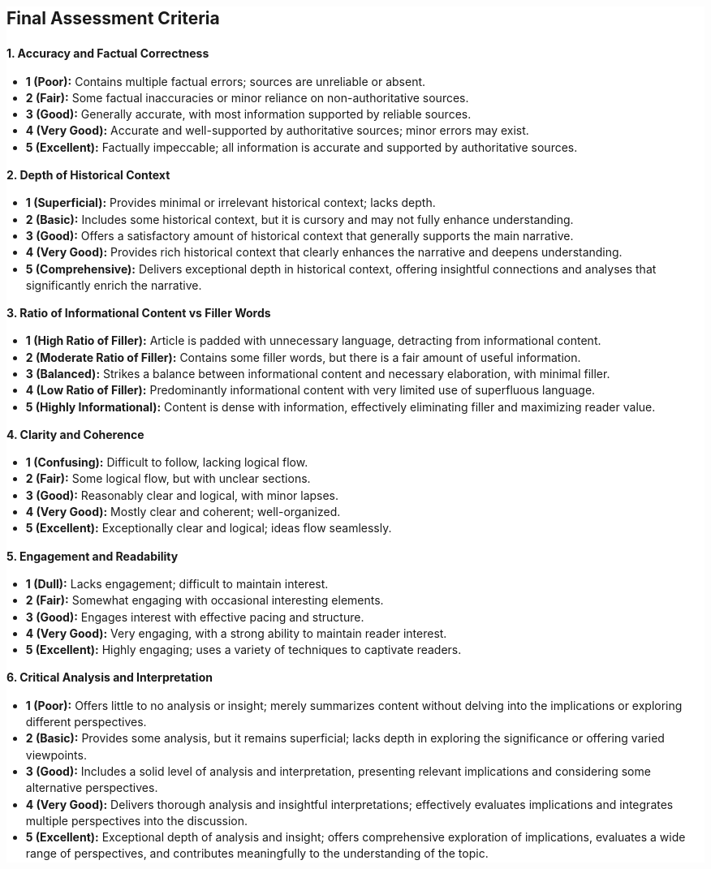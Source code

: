 ## Final Assessment Criteria

**1. Accuracy and Factual Correctness**

- **1 (Poor):** Contains multiple factual errors; sources are unreliable or absent.
- **2 (Fair):** Some factual inaccuracies or minor reliance on non-authoritative sources.
- **3 (Good):** Generally accurate, with most information supported by reliable sources.
- **4 (Very Good):** Accurate and well-supported by authoritative sources; minor errors may exist.
- **5 (Excellent):** Factually impeccable; all information is accurate and supported by authoritative sources.

**2. Depth of Historical Context**

- **1 (Superficial):** Provides minimal or irrelevant historical context; lacks depth.
- **2 (Basic):** Includes some historical context, but it is cursory and may not fully enhance understanding.
- **3 (Good):** Offers a satisfactory amount of historical context that generally supports the main narrative.
- **4 (Very Good):** Provides rich historical context that clearly enhances the narrative and deepens understanding.
- **5 (Comprehensive):** Delivers exceptional depth in historical context, offering insightful connections and analyses that significantly enrich the narrative.

**3. Ratio of Informational Content vs Filler Words**

- **1 (High Ratio of Filler):** Article is padded with unnecessary language, detracting from informational content.
- **2 (Moderate Ratio of Filler):** Contains some filler words, but there is a fair amount of useful information.
- **3 (Balanced):** Strikes a balance between informational content and necessary elaboration, with minimal filler.
- **4 (Low Ratio of Filler):** Predominantly informational content with very limited use of superfluous language.
- **5 (Highly Informational):** Content is dense with information, effectively eliminating filler and maximizing reader value.

**4. Clarity and Coherence**

- **1 (Confusing):** Difficult to follow, lacking logical flow.
- **2 (Fair):** Some logical flow, but with unclear sections.
- **3 (Good):** Reasonably clear and logical, with minor lapses.
- **4 (Very Good):** Mostly clear and coherent; well-organized.
- **5 (Excellent):** Exceptionally clear and logical; ideas flow seamlessly.

**5. Engagement and Readability**

- **1 (Dull):** Lacks engagement; difficult to maintain interest.
- **2 (Fair):** Somewhat engaging with occasional interesting elements.
- **3 (Good):** Engages interest with effective pacing and structure.
- **4 (Very Good):** Very engaging, with a strong ability to maintain reader interest.
- **5 (Excellent):** Highly engaging; uses a variety of techniques to captivate readers.

**6. Critical Analysis and Interpretation**

- **1 (Poor):** Offers little to no analysis or insight; merely summarizes content without delving into the implications or exploring different perspectives.
- **2 (Basic):** Provides some analysis, but it remains superficial; lacks depth in exploring the significance or offering varied viewpoints.
- **3 (Good):** Includes a solid level of analysis and interpretation, presenting relevant implications and considering some alternative perspectives.
- **4 (Very Good):** Delivers thorough analysis and insightful interpretations; effectively evaluates implications and integrates multiple perspectives into the discussion.
- **5 (Excellent):** Exceptional depth of analysis and insight; offers comprehensive exploration of implications, evaluates a wide range of perspectives, and contributes meaningfully to the understanding of the topic.
